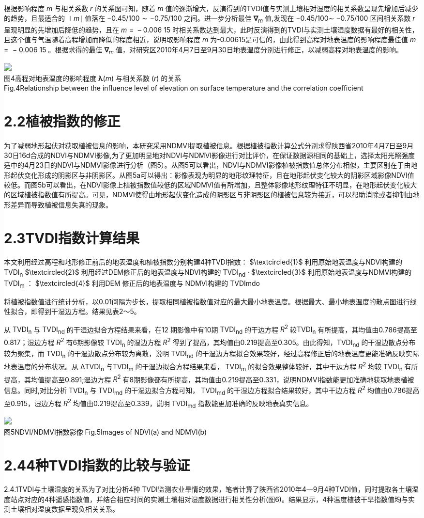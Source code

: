 根据影响程度 $m$ 与相关系数 $r$ 的关系图可知，随着 $m$ 值的逐渐增大，反演得到的TVDI值与实测土壤相对湿度的相关系数呈现先增加后减少的趋势，且最适合的 $\mid m \mid$ 值落在 $- 0 . 4 5 / 1 0 0 \sim - 0 . 7 5 / 1 0 0$ 之间。进一步分析最佳 $\mathbf { \nabla } _ { m }$ 值,发现在 $- 0 . 4 5 / 1 0 0 \sim$ $- 0 . 7 5 / 1 0 0$ 区间相关系数 $r$ 呈现明显的先增加后降低的趋势，且在 $m = { \textrm { -- } } 0 . 0 0 6 \ 1 5$ 时相关系数达到最大，此时反演得到的TVDI与实测土壤湿度数据有最好的相关性，且这个值与气温随着高程增加而降低的程度相近，说明取影响程度 $m$ 为-0.00615是可信的，由此得到高程对地表温度的影响程度最佳值 $m = { \mathrm { ~ - ~ } } 0 . 0 0 6 \ 1 5$ 。根据求得的最佳 $\mathbf { \nabla } _ { m }$ 值，对研究区2010年4月7日至9月30日地表温度分别进行修正，以减弱高程对地表温度的影响。

![](images/023028bd03003eee9b461d93b4dff2634ccebe2922170744ef2b901b86216897.jpg)  
图4高程对地表温度的影响程度 $\mathbf { \lambda } ( m )$ 与相关系数 $( r )$ 的关系  
Fig.4Relationship between the influence level of elevation on surface temperature and the correlation coefficient

# 2.2植被指数的修正

为了减弱地形起伏对获取植被信息的影响，本研究采用NDMVI提取植被信息。根据植被指数计算公式分别求得陕西省2010年4月7日至9月30日16d合成的NDVI与NDMVI影像,为了更加明显地对NDVI与NDMVI影像进行对比评价，在保证数据源相同的基础上，选择太阳光照强度适中的4月23日的NDVI与NDMVI影像进行分析（图5）。从图5可以看出，NDVI与NDMVI影像植被指数值总体分布相似，主要区别在于由地形起伏变化形成的阴影区与非阴影区。从图5a可以得出：影像表现为明显的地形纹理特征，且在地形起伏变化较大的阴影区域影像NDVI值较低。而图5b可以看出，在NDVI影像上植被指数值较低的区域NDMVI值有所增加，且整体影像地形纹理特征不明显，在地形起伏变化较大的区域植被指数值有所提高。可见，NDMVI使得由地形起伏变化造成的阴影区与非阴影区的植被信息较为接近，可以帮助消除或者抑制由地形差异而导致植被信息失真的现象。

# 2.3TVDI指数计算结果

本文利用经过高程和地形修正前后的地表温度和植被指数分别构建4种TVDI指数： $\textcircled{1}$ 利用原始地表温度与NDVI构建的 $\mathrm { T V D I _ { n } }$ $\textcircled{2}$ 利用经过DEM修正后的地表温度与NDVI构建的 $\mathrm { { T V D I } _ { \mathrm { n d } } }$ · $\textcircled{3}$ 利用原始地表温度与NDMVI构建的 $\mathrm { T V D I } _ { \mathrm { m } }$ ： $\textcircled{4}$ 利用DEM 修正后的地表温度与 NDMVI构建的 TVDImdo

将植被指数值进行统计分析，以0.01间隔为步长，提取相同植被指数值对应的最大最小地表温度。根据最大、最小地表温度的散点图进行线性拟合，即得到干湿边方程。结果见表2～5。

从 $\mathrm { T V D I } _ { \mathrm { n } }$ 与 $\mathrm { { T V D I } _ { \mathrm { n d } } }$ 的干湿边拟合方程结果来看，在12 期影像中有10期 $\mathrm { T V D I _ { n d } }$ 的干边方程 $R ^ { 2 }$ 较$\mathrm { T V D I } _ { \mathrm { n } }$ 有所提高，其均值由0.786提高至0.817；湿边方程 $R ^ { 2 }$ 有6期影像较 $\mathrm { T V D I } _ { \mathrm { n } }$ 的湿边方程 $R ^ { 2 }$ 得到了提高，其均值由0.219提高至0.305。由此得知，$\mathrm { { T V D I } _ { \mathrm { n d } } }$ 的干湿边散点分布较为聚集，而 $\mathrm { T V D I } _ { \mathrm { n } }$ 的干湿边散点分布较为离散，说明 $\mathrm { T V D I _ { \mathrm { n d } } }$ 的干湿边方程拟合效果较好，经过高程修正后的地表温度更能准确反映实际地表温度的分布状况。从 $\mathrm { \Delta T V D I _ { n } }$ 与$\mathrm { { T V D I } _ { \mathrm { { m } } } }$ 的干湿边拟合方程结果来看， $\mathrm { { T V D I } _ { m } }$ 的拟合效果整体较好，其中干边方程 $R ^ { 2 }$ 均较 $\mathrm { T V D I } _ { \mathrm { n } }$ 有所提高，其均值提高至0.891;湿边方程 $R ^ { 2 }$ 有8期影像都有所提高，其均值由0.219提高至0.331，说明NDMVI指数能更加准确地获取地表植被信息。同时,对比分析 $\mathrm { T V D I } _ { \mathrm { n } }$ 与 $\mathrm { T V D I } _ { \mathrm { m d } }$ 的干湿边拟合方程可知， $\mathrm { T V D I } _ { \mathrm { m d } }$ 的干湿边方程拟合结果较好，其中干边方程 $R ^ { 2 }$ 均值由0.786提高至0.915，湿边方程 $R ^ { 2 }$ 均值由0.219提高至0.339，说明 $\mathrm { T V D I } _ { \mathrm { m d } }$ 指数能更加准确的反映地表真实信息。

![](images/ae53285513751c6d5766df375558d7b3c3dd82298c4b0c9653aa7269a532914c.jpg)  
图5NDVI/NDMVI指数影像 Fig.5Images of NDVI(a) and NDMVI(b)

# 2.44种TVDI指数的比较与验证

2.4.1TVDI与土壤湿度的关系为了对比分析4种 TVDI监测农业旱情的效果，笔者计算了陕西省2010年4一9月4种TVDI值，同时提取各土壤湿度站点对应的4种遥感指数值，并结合相应时间的实测土壤相对湿度数据进行相关性分析(图6)。结果显示，4种温度植被干旱指数值均与实测土壤相对湿度数据呈现负相关关系。
